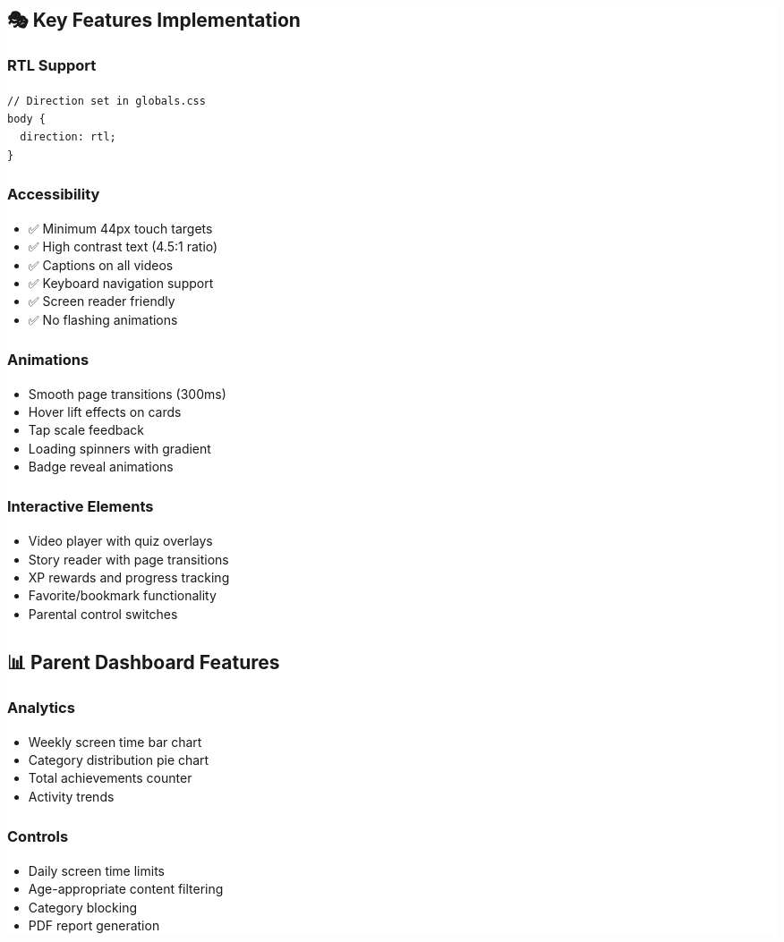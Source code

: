 ## 🎭 Key Features Implementation

### RTL Support

```tsx
// Direction set in globals.css
body {
  direction: rtl;
}
```

### Accessibility

- ✅ Minimum 44px touch targets
- ✅ High contrast text (4.5:1 ratio)
- ✅ Captions on all videos
- ✅ Keyboard navigation support
- ✅ Screen reader friendly
- ✅ No flashing animations

### Animations

- Smooth page transitions (300ms)
- Hover lift effects on cards
- Tap scale feedback
- Loading spinners with gradient
- Badge reveal animations

### Interactive Elements

- Video player with quiz overlays
- Story reader with page transitions
- XP rewards and progress tracking
- Favorite/bookmark functionality
- Parental control switches

## 📊 Parent Dashboard Features

### Analytics

- Weekly screen time bar chart
- Category distribution pie chart
- Total achievements counter
- Activity trends

### Controls

- Daily screen time limits
- Age-appropriate content filtering
- Category blocking
- PDF report generation
